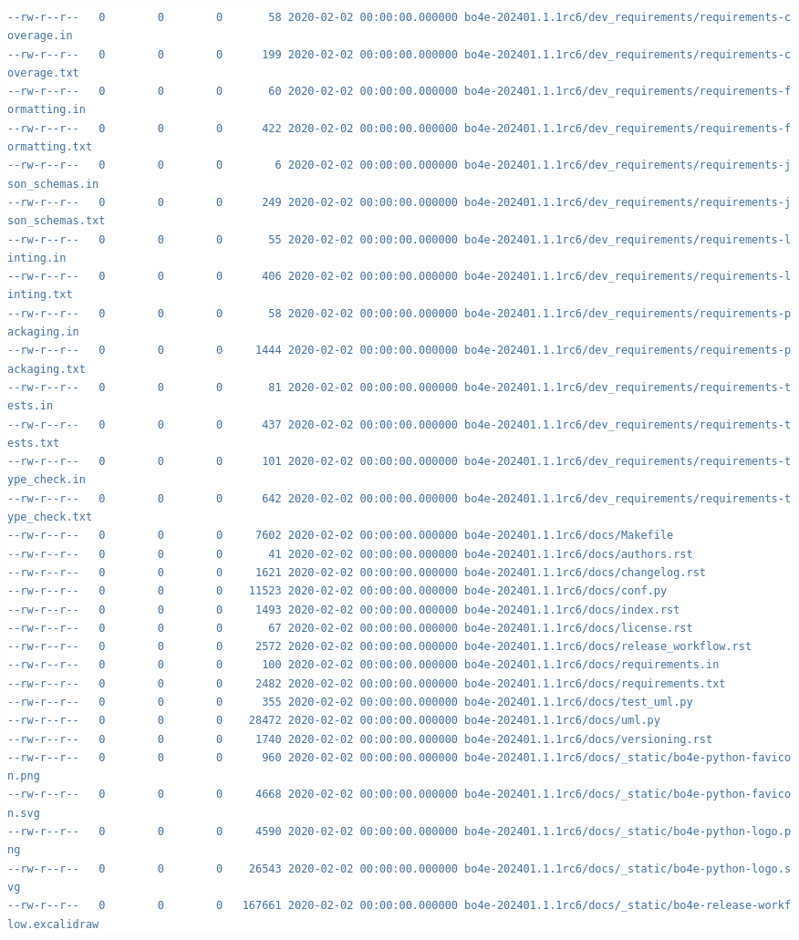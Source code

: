 ```diff
--rw-r--r--   0        0        0       58 2020-02-02 00:00:00.000000 bo4e-202401.1.1rc6/dev_requirements/requirements-coverage.in
--rw-r--r--   0        0        0      199 2020-02-02 00:00:00.000000 bo4e-202401.1.1rc6/dev_requirements/requirements-coverage.txt
--rw-r--r--   0        0        0       60 2020-02-02 00:00:00.000000 bo4e-202401.1.1rc6/dev_requirements/requirements-formatting.in
--rw-r--r--   0        0        0      422 2020-02-02 00:00:00.000000 bo4e-202401.1.1rc6/dev_requirements/requirements-formatting.txt
--rw-r--r--   0        0        0        6 2020-02-02 00:00:00.000000 bo4e-202401.1.1rc6/dev_requirements/requirements-json_schemas.in
--rw-r--r--   0        0        0      249 2020-02-02 00:00:00.000000 bo4e-202401.1.1rc6/dev_requirements/requirements-json_schemas.txt
--rw-r--r--   0        0        0       55 2020-02-02 00:00:00.000000 bo4e-202401.1.1rc6/dev_requirements/requirements-linting.in
--rw-r--r--   0        0        0      406 2020-02-02 00:00:00.000000 bo4e-202401.1.1rc6/dev_requirements/requirements-linting.txt
--rw-r--r--   0        0        0       58 2020-02-02 00:00:00.000000 bo4e-202401.1.1rc6/dev_requirements/requirements-packaging.in
--rw-r--r--   0        0        0     1444 2020-02-02 00:00:00.000000 bo4e-202401.1.1rc6/dev_requirements/requirements-packaging.txt
--rw-r--r--   0        0        0       81 2020-02-02 00:00:00.000000 bo4e-202401.1.1rc6/dev_requirements/requirements-tests.in
--rw-r--r--   0        0        0      437 2020-02-02 00:00:00.000000 bo4e-202401.1.1rc6/dev_requirements/requirements-tests.txt
--rw-r--r--   0        0        0      101 2020-02-02 00:00:00.000000 bo4e-202401.1.1rc6/dev_requirements/requirements-type_check.in
--rw-r--r--   0        0        0      642 2020-02-02 00:00:00.000000 bo4e-202401.1.1rc6/dev_requirements/requirements-type_check.txt
--rw-r--r--   0        0        0     7602 2020-02-02 00:00:00.000000 bo4e-202401.1.1rc6/docs/Makefile
--rw-r--r--   0        0        0       41 2020-02-02 00:00:00.000000 bo4e-202401.1.1rc6/docs/authors.rst
--rw-r--r--   0        0        0     1621 2020-02-02 00:00:00.000000 bo4e-202401.1.1rc6/docs/changelog.rst
--rw-r--r--   0        0        0    11523 2020-02-02 00:00:00.000000 bo4e-202401.1.1rc6/docs/conf.py
--rw-r--r--   0        0        0     1493 2020-02-02 00:00:00.000000 bo4e-202401.1.1rc6/docs/index.rst
--rw-r--r--   0        0        0       67 2020-02-02 00:00:00.000000 bo4e-202401.1.1rc6/docs/license.rst
--rw-r--r--   0        0        0     2572 2020-02-02 00:00:00.000000 bo4e-202401.1.1rc6/docs/release_workflow.rst
--rw-r--r--   0        0        0      100 2020-02-02 00:00:00.000000 bo4e-202401.1.1rc6/docs/requirements.in
--rw-r--r--   0        0        0     2482 2020-02-02 00:00:00.000000 bo4e-202401.1.1rc6/docs/requirements.txt
--rw-r--r--   0        0        0      355 2020-02-02 00:00:00.000000 bo4e-202401.1.1rc6/docs/test_uml.py
--rw-r--r--   0        0        0    28472 2020-02-02 00:00:00.000000 bo4e-202401.1.1rc6/docs/uml.py
--rw-r--r--   0        0        0     1740 2020-02-02 00:00:00.000000 bo4e-202401.1.1rc6/docs/versioning.rst
--rw-r--r--   0        0        0      960 2020-02-02 00:00:00.000000 bo4e-202401.1.1rc6/docs/_static/bo4e-python-favicon.png
--rw-r--r--   0        0        0     4668 2020-02-02 00:00:00.000000 bo4e-202401.1.1rc6/docs/_static/bo4e-python-favicon.svg
--rw-r--r--   0        0        0     4590 2020-02-02 00:00:00.000000 bo4e-202401.1.1rc6/docs/_static/bo4e-python-logo.png
--rw-r--r--   0        0        0    26543 2020-02-02 00:00:00.000000 bo4e-202401.1.1rc6/docs/_static/bo4e-python-logo.svg
--rw-r--r--   0        0        0   167661 2020-02-02 00:00:00.000000 bo4e-202401.1.1rc6/docs/_static/bo4e-release-workflow.excalidraw
```